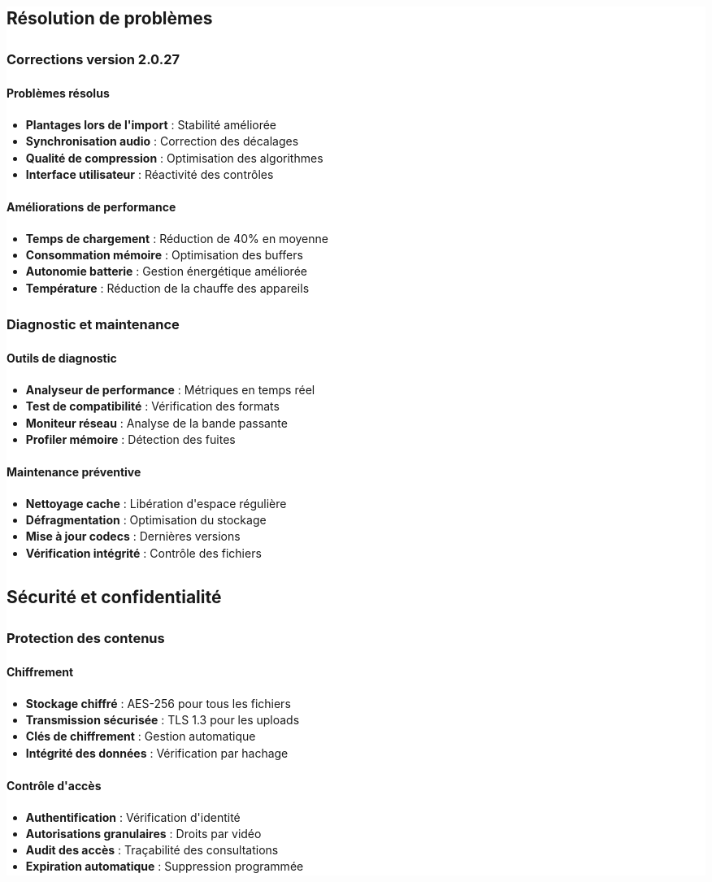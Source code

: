 ## Résolution de problèmes

### Corrections version 2.0.27

#### Problèmes résolus

- **Plantages lors de l'import** : Stabilité améliorée
- **Synchronisation audio** : Correction des décalages
- **Qualité de compression** : Optimisation des algorithmes
- **Interface utilisateur** : Réactivité des contrôles

#### Améliorations de performance

- **Temps de chargement** : Réduction de 40% en moyenne
- **Consommation mémoire** : Optimisation des buffers
- **Autonomie batterie** : Gestion énergétique améliorée
- **Température** : Réduction de la chauffe des appareils

### Diagnostic et maintenance

#### Outils de diagnostic

- **Analyseur de performance** : Métriques en temps réel
- **Test de compatibilité** : Vérification des formats
- **Moniteur réseau** : Analyse de la bande passante
- **Profiler mémoire** : Détection des fuites

#### Maintenance préventive

- **Nettoyage cache** : Libération d'espace régulière
- **Défragmentation** : Optimisation du stockage
- **Mise à jour codecs** : Dernières versions
- **Vérification intégrité** : Contrôle des fichiers

## Sécurité et confidentialité

### Protection des contenus

#### Chiffrement

- **Stockage chiffré** : AES-256 pour tous les fichiers
- **Transmission sécurisée** : TLS 1.3 pour les uploads
- **Clés de chiffrement** : Gestion automatique
- **Intégrité des données** : Vérification par hachage

#### Contrôle d'accès

- **Authentification** : Vérification d'identité
- **Autorisations granulaires** : Droits par vidéo
- **Audit des accès** : Traçabilité des consultations
- **Expiration automatique** : Suppression programmée
